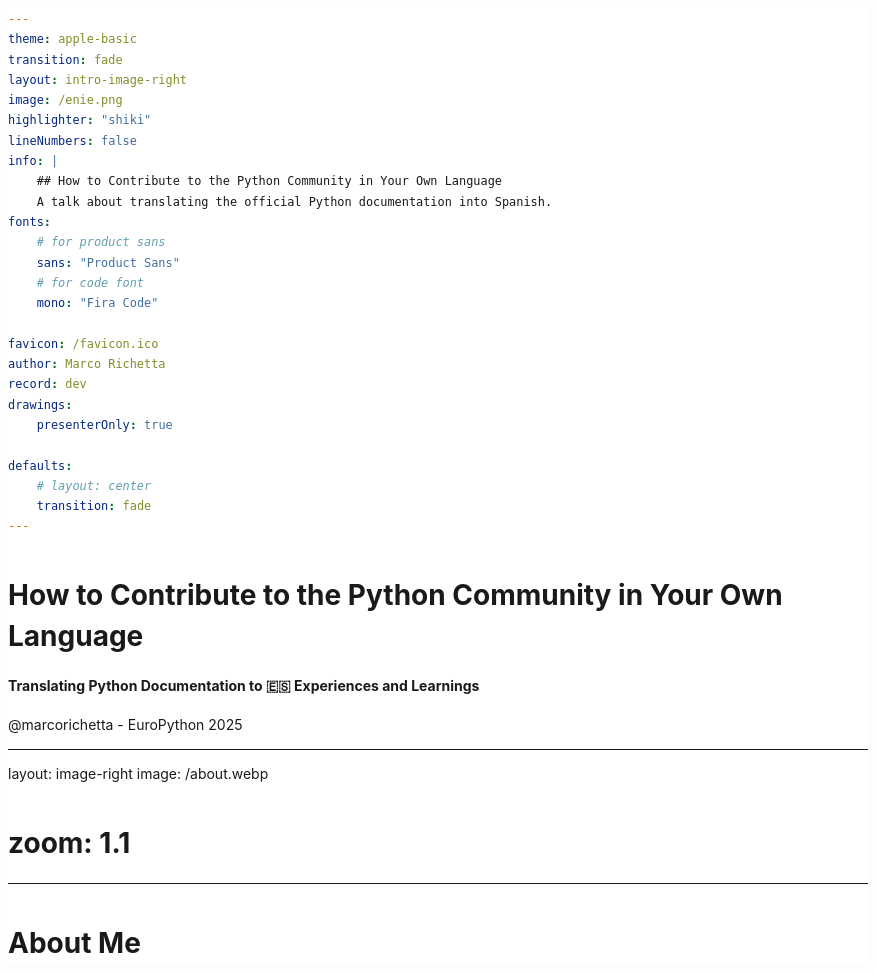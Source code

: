 ```yaml
---
theme: apple-basic
transition: fade
layout: intro-image-right
image: /enie.png
highlighter: "shiki"
lineNumbers: false
info: |
    ## How to Contribute to the Python Community in Your Own Language
    A talk about translating the official Python documentation into Spanish.
fonts:
    # for product sans
    sans: "Product Sans"
    # for code font
    mono: "Fira Code"

favicon: /favicon.ico
author: Marco Richetta
record: dev
drawings:
    presenterOnly: true

defaults:
    # layout: center
    transition: fade
---
```


# How to Contribute to the Python Community in Your Own Language

#### Translating Python Documentation to 🇪🇸 Experiences and Learnings

<div class="absolute bottom-5">
  <span class="font-600">
    @marcorichetta - EuroPython 2025
  </span>
</div>



---
layout: image-right
image: /about.webp
# zoom: 1.1
---

# About Me
